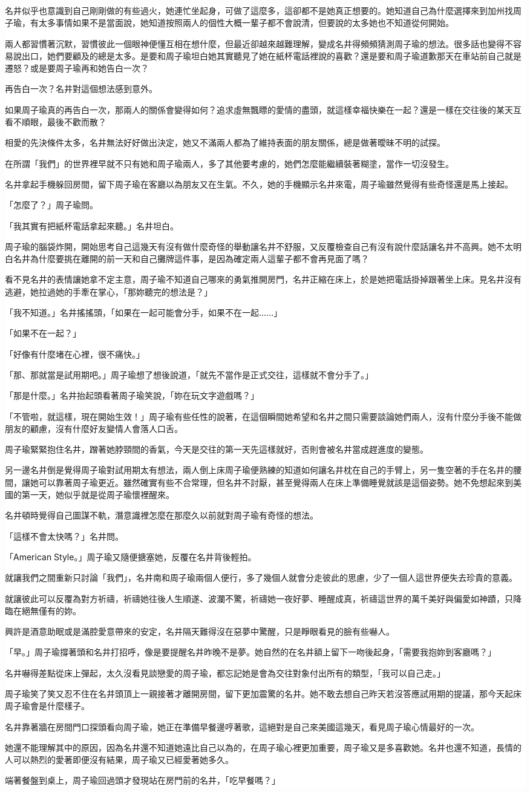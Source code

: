 名井似乎也意識到自己剛剛做的有些過火，她連忙坐起身，可做了這麼多，這卻都不是她真正想要的。她知道自己為什麼選擇來到加州找周子瑜，有太多事情如果不是當面說，她知道按照兩人的個性大概一輩子都不會說清，但要說的太多她也不知道從何開始。

兩人都習慣著沉默，習慣彼此一個眼神便懂互相在想什麼，但最近卻越來越難理解，變成名井得頻頻猜測周子瑜的想法。很多話也變得不容易說出口，她們要顧及的總是太多。是要和周子瑜坦白她其實聽見了她在紙杯電話裡說的喜歡？還是要和周子瑜道歉那天在車站前自己就是遷怒？或是要周子瑜再和她告白一次？

再告白一次？名井對這個想法感到意外。

如果周子瑜真的再告白一次，那兩人的關係會變得如何？追求虛無飄瞟的愛情的盡頭，就這樣幸福快樂在一起？還是一樣在交往後的某天互看不順眼，最後不歡而散？

相愛的先決條件太多，名井無法好好做出決定，她又不滿兩人都為了維持表面的朋友關係，總是做著曖昧不明的試探。

在所謂「我們」的世界裡早就不只有她和周子瑜兩人，多了其他要考慮的，她們怎麼能繼續裝著糊塗，當作一切沒發生。

名井拿起手機躲回房間，留下周子瑜在客廳以為朋友又在生氣。不久，她的手機顯示名井來電，周子瑜雖然覺得有些奇怪還是馬上接起。

「怎麼了？」周子瑜問。

「我其實有把紙杯電話拿起來聽。」名井坦白。

周子瑜的腦袋炸開，開始思考自己這幾天有沒有做什麼奇怪的舉動讓名井不舒服，又反覆檢查自己有沒有說什麼話讓名井不高興。她不太明白名井為什麼要挑在離開的前一天和自己攤牌這件事，是因為確定兩人這輩子都不會再見面了嗎？

看不見名井的表情讓她拿不定主意，周子瑜不知道自己哪來的勇氣推開房門，名井正縮在床上，於是她把電話掛掉跟著坐上床。見名井沒有逃避，她拉過她的手牽在掌心，「那妳聽完的想法是？」

「我不知道。」名井搖搖頭，「如果在一起可能會分手，如果不在一起......」

「如果不在一起？」

「好像有什麼堵在心裡，很不痛快。」

「那、那就當是試用期吧。」周子瑜想了想後說道，「就先不當作是正式交往，這樣就不會分手了。」

「那是什麼。」名井抬起頭看著周子瑜笑說，「妳在玩文字遊戲嗎？」

「不管啦，就這樣，現在開始生效！」周子瑜有些任性的說著，在這個瞬間她希望和名井之間只需要談論她們兩人，沒有什麼分手後不能做朋友的顧慮，沒有什麼好友變情人會落人口舌。

周子瑜緊緊抱住名井，蹭著她脖頸間的香氣，今天是交往的第一天先這樣就好，否則會被名井當成趕進度的變態。

另一邊名井倒是覺得周子瑜對試用期太有想法，兩人倒上床周子瑜便熟練的知道如何讓名井枕在自己的手臂上，另一隻空著的手在名井的腰間，讓她可以靠著周子瑜更近。雖然確實有些不合常理，但名井不討厭，甚至覺得兩人在床上準備睡覺就該是這個姿勢。她不免想起來到美國的第一天，她似乎就是從周子瑜懷裡醒來。

名井頓時覺得自己圖謀不軌，潛意識裡怎麼在那麼久以前就對周子瑜有奇怪的想法。

「這樣不會太快嗎？」名井問。

「American Style。」周子瑜又隨便搪塞她，反覆在名井背後輕拍。

就讓我們之間重新只討論「我們」，名井南和周子瑜兩個人便行，多了幾個人就會分走彼此的思慮，少了一個人這世界便失去珍貴的意義。

就讓彼此可以反覆為對方祈禱，祈禱她往後人生順遂、波瀾不驚，祈禱她一夜好夢、睡醒成真，祈禱這世界的萬千美好與偏愛如神蹟，只降臨在絕無僅有的妳。

興許是酒意助眠或是滿腔愛意帶來的安定，名井隔天難得沒在惡夢中驚醒，只是睜眼看見的臉有些嚇人。

「早。」周子瑜撐著頭和名井打招呼，像是要提醒名井昨晚不是夢。她自然的在名井額上留下一吻後起身，「需要我抱妳到客廳嗎？」

名井嚇得差點從床上彈起，太久沒看見談戀愛的周子瑜，都忘記她是會為交往對象付出所有的類型，「我可以自己走。」

周子瑜笑了笑又忍不住在名井頭頂上一親接著才離開房間，留下更加震驚的名井。她不敢去想自己昨天若沒答應試用期的提議，那今天起床周子瑜會是什麼樣子。

名井靠著牆在房間門口探頭看向周子瑜，她正在準備早餐邊哼著歌，這絕對是自己來美國這幾天，看見周子瑜心情最好的一次。

她還不能理解其中的原因，因為名井還不知道她遠比自己以為的，在周子瑜心裡更加重要，周子瑜又是多喜歡她。名井也還不知道，長情的人可以熱烈的愛著即便沒有結果，周子瑜又已經愛著她多久。

端著餐盤到桌上，周子瑜回過頭才發現站在房門前的名井，「吃早餐嗎？」
